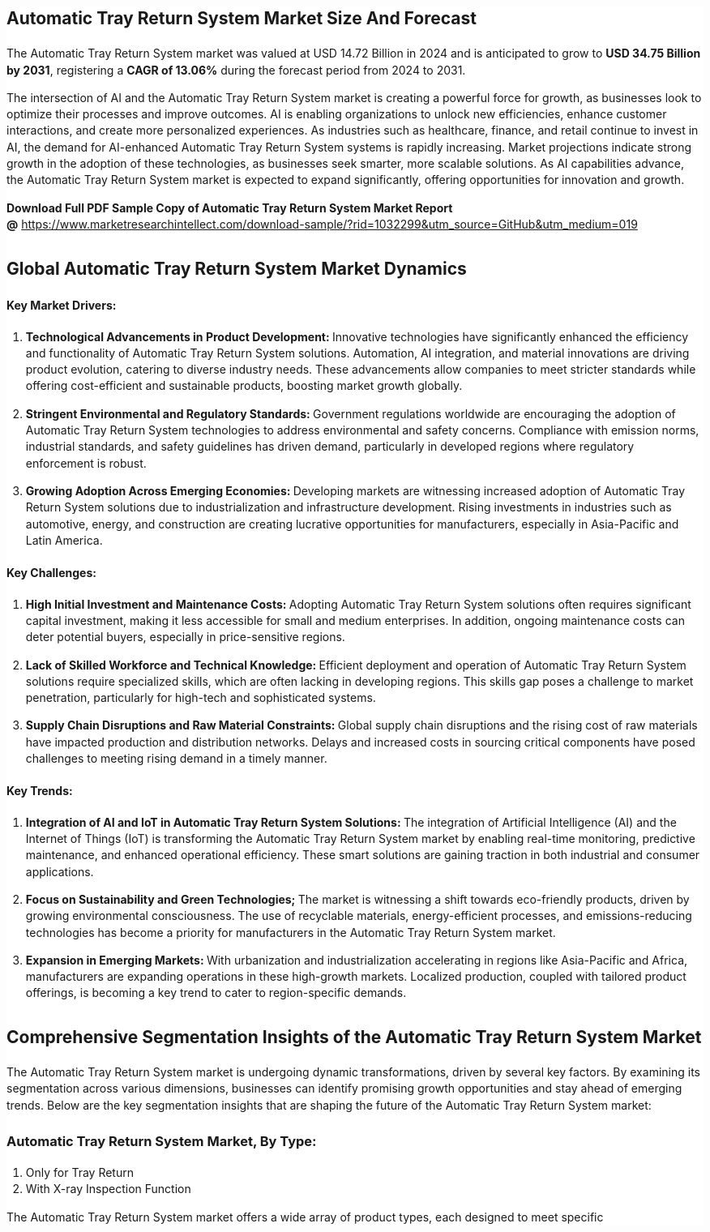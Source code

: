 <h2>Automatic Tray Return System Market Size And Forecast</h2><p>The Automatic Tray Return System market was valued at USD 14.72 Billion in 2024 and is anticipated to grow to <strong>USD 34.75 Billion by 2031</strong>, registering a <strong>CAGR of 13.06%</strong> during the forecast period from 2024 to 2031.</p><p>The intersection of AI and the Automatic Tray Return System market is creating a powerful force for growth, as businesses look to optimize their processes and improve outcomes. AI is enabling organizations to unlock new efficiencies, enhance customer interactions, and create more personalized experiences. As industries such as healthcare, finance, and retail continue to invest in AI, the demand for AI-enhanced Automatic Tray Return System systems is rapidly increasing. Market projections indicate strong growth in the adoption of these technologies, as businesses seek smarter, more scalable solutions. As AI capabilities advance, the Automatic Tray Return System market is expected to expand significantly, offering opportunities for innovation and growth.</p><p><strong>Download Full PDF Sample Copy of Automatic Tray Return System Market Report @</strong>&nbsp;<a href="https://www.marketresearchintellect.com/download-sample/?rid=1032299&amp;utm_source=GitHub&amp;utm_medium=019">https://www.marketresearchintellect.com/download-sample/?rid=1032299&amp;utm_source=GitHub&amp;utm_medium=019</a></p><h2>Global Automatic Tray Return System Market Dynamics</h2><h4><strong>Key Market Drivers:</strong></h4><ol><li><p><strong>Technological Advancements in Product Development:&nbsp;</strong>Innovative technologies have significantly enhanced the efficiency and functionality of Automatic Tray Return System solutions. Automation, AI integration, and material innovations are driving product evolution, catering to diverse industry needs. These advancements allow companies to meet stricter standards while offering cost-efficient and sustainable products, boosting market growth globally.</p></li><li><p><strong>Stringent Environmental and Regulatory Standards:&nbsp;</strong>Government regulations worldwide are encouraging the adoption of Automatic Tray Return System technologies to address environmental and safety concerns. Compliance with emission norms, industrial standards, and safety guidelines has driven demand, particularly in developed regions where regulatory enforcement is robust.</p></li><li><p><strong>Growing Adoption Across Emerging Economies:&nbsp;</strong>Developing markets are witnessing increased adoption of Automatic Tray Return System solutions due to industrialization and infrastructure development. Rising investments in industries such as automotive, energy, and construction are creating lucrative opportunities for manufacturers, especially in Asia-Pacific and Latin America.</p></li></ol><h4><strong>Key Challenges:</strong></h4><ol><li><p><strong>High Initial Investment and Maintenance Costs:&nbsp;</strong>Adopting Automatic Tray Return System solutions often requires significant capital investment, making it less accessible for small and medium enterprises. In addition, ongoing maintenance costs can deter potential buyers, especially in price-sensitive regions.</p></li><li><p><strong>Lack of Skilled Workforce and Technical Knowledge:&nbsp;</strong>Efficient deployment and operation of Automatic Tray Return System solutions require specialized skills, which are often lacking in developing regions. This skills gap poses a challenge to market penetration, particularly for high-tech and sophisticated systems.</p></li><li><p><strong>Supply Chain Disruptions and Raw Material Constraints:&nbsp;</strong>Global supply chain disruptions and the rising cost of raw materials have impacted production and distribution networks. Delays and increased costs in sourcing critical components have posed challenges to meeting rising demand in a timely manner.</p></li></ol><h4><strong>Key Trends:</strong></h4><ol><li><p><strong>Integration of AI and IoT in Automatic Tray Return System Solutions:&nbsp;</strong>The integration of Artificial Intelligence (AI) and the Internet of Things (IoT) is transforming the Automatic Tray Return System market by enabling real-time monitoring, predictive maintenance, and enhanced operational efficiency. These smart solutions are gaining traction in both industrial and consumer applications.</p></li><li><p><strong>Focus on Sustainability and Green Technologies;&nbsp;</strong>The market is witnessing a shift towards eco-friendly products, driven by growing environmental consciousness. The use of recyclable materials, energy-efficient processes, and emissions-reducing technologies has become a priority for manufacturers in the Automatic Tray Return System market.</p></li><li><p><strong>Expansion in Emerging Markets:&nbsp;</strong>With urbanization and industrialization accelerating in regions like Asia-Pacific and Africa, manufacturers are expanding operations in these high-growth markets. Localized production, coupled with tailored product offerings, is becoming a key trend to cater to region-specific demands.</p></li></ol><div class="article-main__content" data-test-id="publishing-text-block"><h2>Comprehensive Segmentation Insights of the Automatic Tray Return System Market</h2><p>The Automatic Tray Return System market is undergoing dynamic transformations, driven by several key factors. By examining its segmentation across various dimensions, businesses can identify promising growth opportunities and stay ahead of emerging trends. Below are the key segmentation insights that are shaping the future of the Automatic Tray Return System market:</p><h3><strong>Automatic Tray Return System Market, By Type:<br /></strong></h3><ol><li>Only for Tray Return<li> With X-ray Inspection Function</li></ol><p>The Automatic Tray Return System market offers a wide array of product types, each designed to meet specific